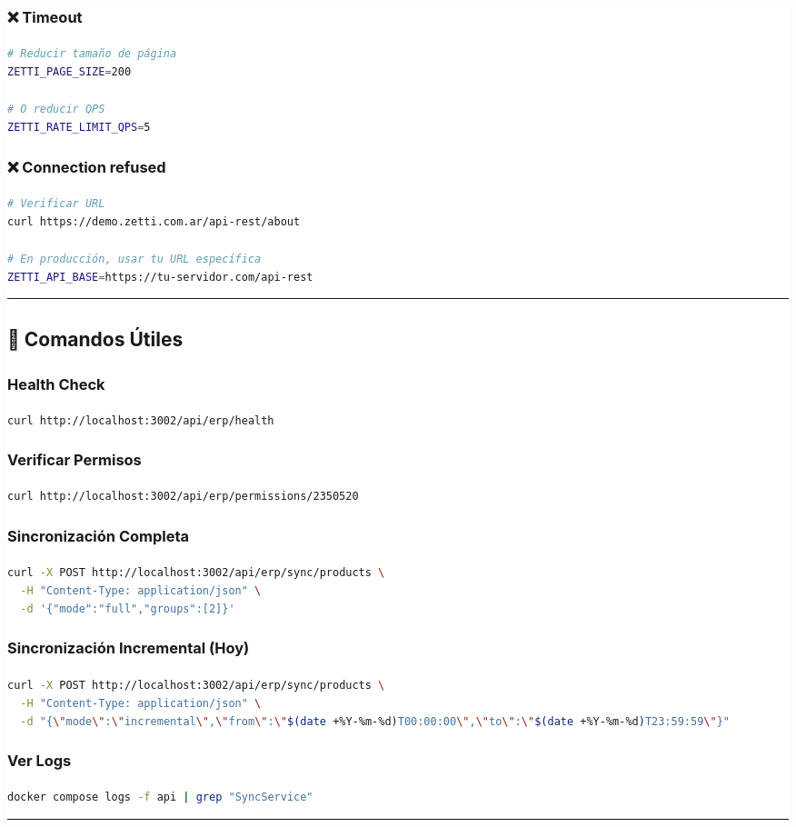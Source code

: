### ❌ Timeout
```bash
# Reducir tamaño de página
ZETTI_PAGE_SIZE=200

# O reducir QPS
ZETTI_RATE_LIMIT_QPS=5
```

### ❌ Connection refused
```bash
# Verificar URL
curl https://demo.zetti.com.ar/api-rest/about

# En producción, usar tu URL específica
ZETTI_API_BASE=https://tu-servidor.com/api-rest
```

---

## 🔧 Comandos Útiles

### Health Check
```bash
curl http://localhost:3002/api/erp/health
```

### Verificar Permisos
```bash
curl http://localhost:3002/api/erp/permissions/2350520
```

### Sincronización Completa
```bash
curl -X POST http://localhost:3002/api/erp/sync/products \
  -H "Content-Type: application/json" \
  -d '{"mode":"full","groups":[2]}'
```

### Sincronización Incremental (Hoy)
```bash
curl -X POST http://localhost:3002/api/erp/sync/products \
  -H "Content-Type: application/json" \
  -d "{\"mode\":\"incremental\",\"from\":\"$(date +%Y-%m-%d)T00:00:00\",\"to\":\"$(date +%Y-%m-%d)T23:59:59\"}"
```

### Ver Logs
```bash
docker compose logs -f api | grep "SyncService"
```

---